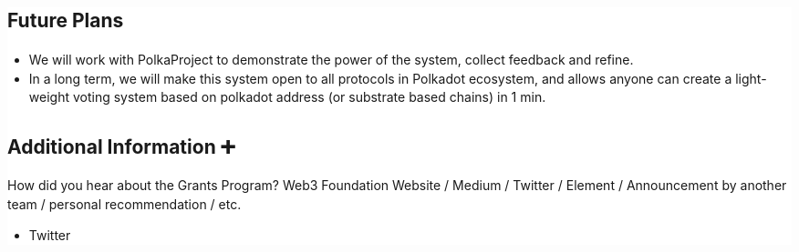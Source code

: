 
## Future Plans

* We will work with PolkaProject to demonstrate the power of the system, collect feedback and refine.
* In a long term, we will make this system open to all protocols in Polkadot ecosystem, and allows anyone can create a light-weight voting system based on polkadot address (or substrate based chains) in 1 min.

## Additional Information :heavy_plus_sign:

How did you hear about the Grants Program? Web3 Foundation Website / Medium / Twitter / Element / Announcement by another team / personal recommendation / etc.

* Twitter



